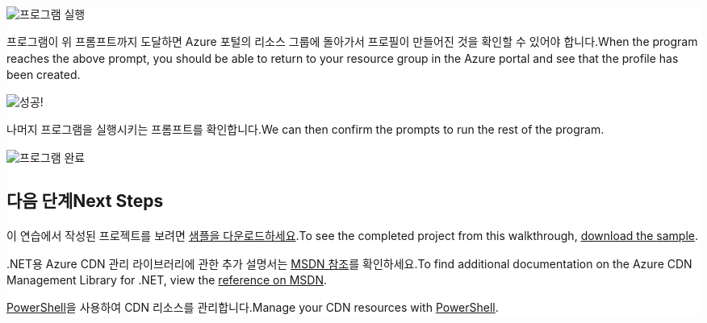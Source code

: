 ![프로그램 실행](./media/cdn-app-dev-net/cdn-program-running-1.png)

<span data-ttu-id="29010-162">프로그램이 위 프롬프트까지 도달하면 Azure 포털의 리소스 그룹에 돌아가서 프로필이 만들어진 것을 확인할 수 있어야 합니다.</span><span class="sxs-lookup"><span data-stu-id="29010-162">When the program reaches the above prompt, you should be able to return to your resource group in the Azure portal and see that the profile has been created.</span></span>

![성공!](./media/cdn-app-dev-net/cdn-success.png)

<span data-ttu-id="29010-164">나머지 프로그램을 실행시키는 프롬프트를 확인합니다.</span><span class="sxs-lookup"><span data-stu-id="29010-164">We can then confirm the prompts to run the rest of the program.</span></span>

![프로그램 완료](./media/cdn-app-dev-net/cdn-program-running-2.png)

## <a name="next-steps"></a><span data-ttu-id="29010-166">다음 단계</span><span class="sxs-lookup"><span data-stu-id="29010-166">Next Steps</span></span>
<span data-ttu-id="29010-167">이 연습에서 작성된 프로젝트를 보려면 [샘플을 다운로드하세요](https://code.msdn.microsoft.com/Azure-CDN-Management-1f2fba2c).</span><span class="sxs-lookup"><span data-stu-id="29010-167">To see the completed project from this walkthrough, [download the sample](https://code.msdn.microsoft.com/Azure-CDN-Management-1f2fba2c).</span></span>

<span data-ttu-id="29010-168">.NET용 Azure CDN 관리 라이브러리에 관한 추가 설명서는 [MSDN 참조](https://msdn.microsoft.com/library/mt657769.aspx)를 확인하세요.</span><span class="sxs-lookup"><span data-stu-id="29010-168">To find additional documentation on the Azure CDN Management Library for .NET, view the [reference on MSDN](https://msdn.microsoft.com/library/mt657769.aspx).</span></span>

<span data-ttu-id="29010-169">[PowerShell](cdn-manage-powershell.md)을 사용하여 CDN 리소스를 관리합니다.</span><span class="sxs-lookup"><span data-stu-id="29010-169">Manage your CDN resources with [PowerShell](cdn-manage-powershell.md).</span></span>

